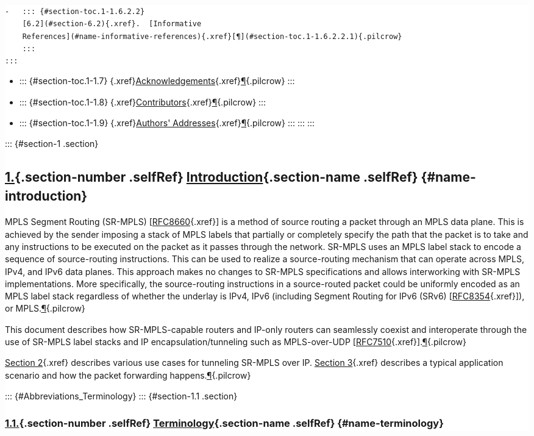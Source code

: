     -   ::: {#section-toc.1-1.6.2.2}
        [6.2](#section-6.2){.xref}.  [Informative
        References](#name-informative-references){.xref}[¶](#section-toc.1-1.6.2.2.1){.pilcrow}
        :::
    :::

-   ::: {#section-toc.1-1.7}
    [](#section-appendix.a){.xref}[Acknowledgements](#name-acknowledgements){.xref}[¶](#section-toc.1-1.7.1){.pilcrow}
    :::

-   ::: {#section-toc.1-1.8}
    [](#section-appendix.b){.xref}[Contributors](#name-contributors){.xref}[¶](#section-toc.1-1.8.1){.pilcrow}
    :::

-   ::: {#section-toc.1-1.9}
    [](#section-appendix.c){.xref}[Authors\'
    Addresses](#name-authors-addresses){.xref}[¶](#section-toc.1-1.9.1){.pilcrow}
    :::
:::
:::

::: {#section-1 .section}
## [1.](#section-1){.section-number .selfRef} [Introduction](#name-introduction){.section-name .selfRef} {#name-introduction}

MPLS Segment Routing (SR-MPLS) \[[RFC8660](#RFC8660){.xref}\] is a
method of source routing a packet through an MPLS data plane. This is
achieved by the sender imposing a stack of MPLS labels that partially or
completely specify the path that the packet is to take and any
instructions to be executed on the packet as it passes through the
network. SR-MPLS uses an MPLS label stack to encode a sequence of
source-routing instructions. This can be used to realize a
source-routing mechanism that can operate across MPLS, IPv4, and IPv6
data planes. This approach makes no changes to SR-MPLS specifications
and allows interworking with SR-MPLS implementations. More specifically,
the source-routing instructions in a source-routed packet could be
uniformly encoded as an MPLS label stack regardless of whether the
underlay is IPv4, IPv6 (including Segment Routing for IPv6 (SRv6)
\[[RFC8354](#RFC8354){.xref}\]), or MPLS.[¶](#section-1-1){.pilcrow}

This document describes how SR-MPLS-capable routers and IP-only routers
can seamlessly coexist and interoperate through the use of SR-MPLS label
stacks and IP encapsulation/tunneling such as MPLS-over-UDP
\[[RFC7510](#RFC7510){.xref}\].[¶](#section-1-2){.pilcrow}

[Section 2](#usecases){.xref} describes various use cases for tunneling
SR-MPLS over IP. [Section 3](#procs){.xref} describes a typical
application scenario and how the packet forwarding
happens.[¶](#section-1-3){.pilcrow}

::: {#Abbreviations_Terminology}
::: {#section-1.1 .section}
### [1.1.](#section-1.1){.section-number .selfRef} [Terminology](#name-terminology){.section-name .selfRef} {#name-terminology}
